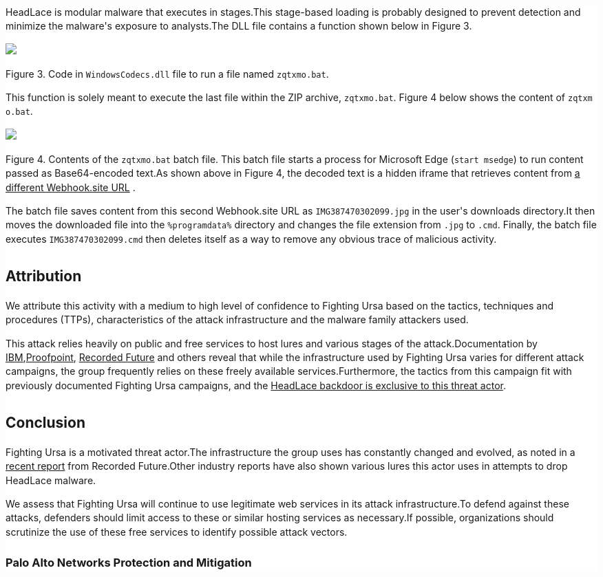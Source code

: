 HeadLace is modular malware that executes in stages.This stage-based loading is probably designed to prevent detection and minimize the malware's exposure to analysts.The DLL file contains a function shown below in Figure 3. 

![](/fakeblog123/images/2024-08-01/0_image_2.png)

Figure 3. Code in `WindowsCodecs.dll` file to run a file named `zqtxmo.bat`. 

This function is solely meant to execute the last file within the ZIP archive, `zqtxmo.bat`. Figure 4 below shows the content of `zqtxmo.bat`. 

![](/fakeblog123/images/2024-08-01/0_image_3.png)

Figure 4. Contents of the `zqtxmo.bat` batch file. This batch file starts a process for Microsoft Edge (`start msedge`) to run content passed as Base64-encoded text.As shown above in Figure 4, the decoded text is a hidden iframe that retrieves content from [a different Webhook.site URL](https://www.virustotal.com/gui/url/844ac27e672a1fc6840a29b3c8443004b06469905b82dbbcf56dd5b53fea9484) .

The batch file saves content from this second Webhook.site URL as `IMG387470302099.jpg` in the user's downloads directory.It then moves the downloaded file into the `%programdata%` directory and changes the file extension from `.jpg` to `.cmd`. Finally, the batch file executes `IMG387470302099.cmd` then deletes itself as a way to remove any obvious trace of malicious activity. 

Attribution
-----------

We attribute this activity with a medium to high level of confidence to Fighting Ursa based on the tactics, techniques and procedures (TTPs), characteristics of the attack infrastructure and the malware family attackers used. 

This attack relies heavily on public and free services to host lures and various stages of the attack.Documentation by [IBM](https://securityintelligence.com/x-force/itg05-ops-leverage-israel-hamas-conflict-lures-to-deliver-headlace-malware/),[Proofpoint](https://www.proofpoint.com/us/blog/threat-insight/ta422s-dedicated-exploitation-loop-same-week-after-week), [Recorded Future](https://www.recordedfuture.com/grus-bluedelta-targets-key-networks-in-europe-with-multi-phase-espionage-camp) and others reveal that while the infrastructure used by Fighting Ursa varies for different attack campaigns, the group frequently relies on these freely available services.Furthermore, the tactics from this campaign fit with previously documented Fighting Ursa campaigns, and the [HeadLace backdoor is exclusive to this threat actor](https://securityintelligence.com/x-force/itg05-ops-leverage-israel-hamas-conflict-lures-to-deliver-headlace-malware/). 

Conclusion
----------

Fighting Ursa is a motivated threat actor.The infrastructure the group uses has constantly changed and evolved, as noted in a [recent report](https://www.recordedfuture.com/grus-bluedelta-targets-key-networks-in-europe-with-multi-phase-espionage-camp) from Recorded Future.Other industry reports have also shown various lures this actor uses in attempts to drop HeadLace malware. 

We assess that Fighting Ursa will continue to use legitimate web services in its attack infrastructure.To defend against these attacks, defenders should limit access to these or similar hosting services as necessary.If possible, organizations should scrutinize the use of these free services to identify possible attack vectors. 

### Palo Alto Networks Protection and Mitigation

